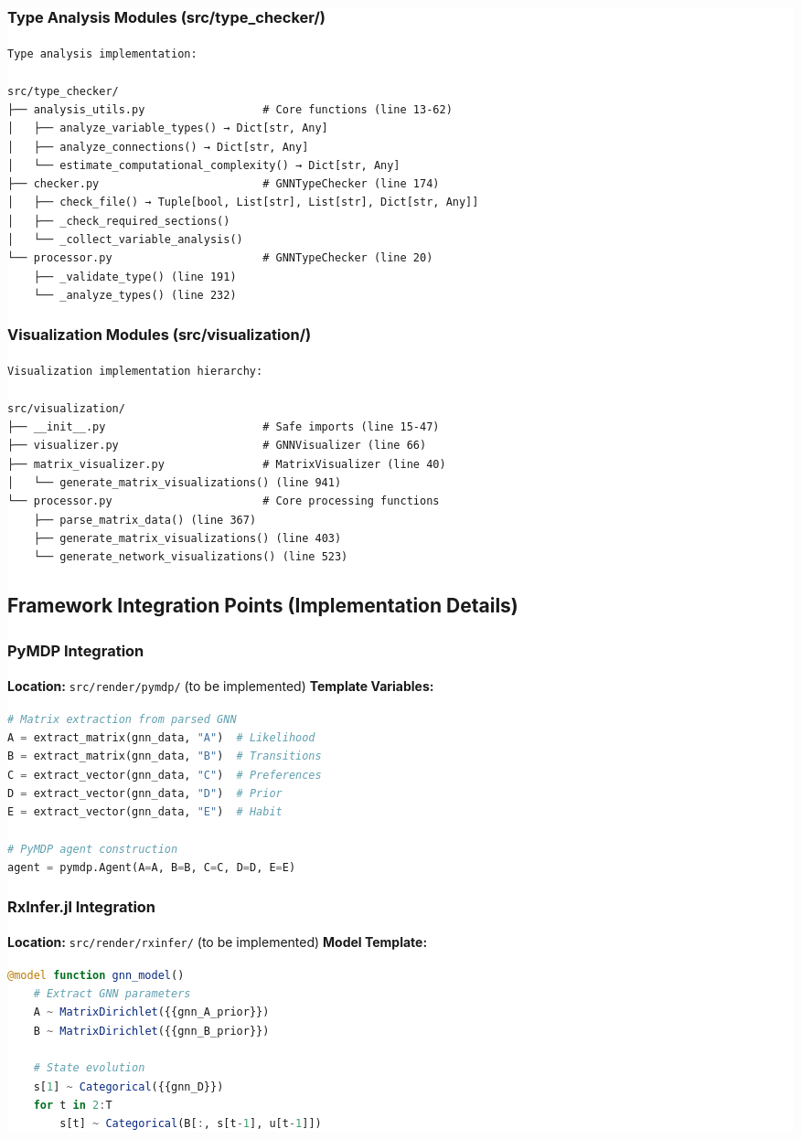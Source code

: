 ### Type Analysis Modules (src/type_checker/)
```
Type analysis implementation:

src/type_checker/
├── analysis_utils.py                  # Core functions (line 13-62)
│   ├── analyze_variable_types() → Dict[str, Any]
│   ├── analyze_connections() → Dict[str, Any]
│   └── estimate_computational_complexity() → Dict[str, Any]
├── checker.py                         # GNNTypeChecker (line 174)
│   ├── check_file() → Tuple[bool, List[str], List[str], Dict[str, Any]]
│   ├── _check_required_sections()
│   └── _collect_variable_analysis()
└── processor.py                       # GNNTypeChecker (line 20)
    ├── _validate_type() (line 191)
    └── _analyze_types() (line 232)
```

### Visualization Modules (src/visualization/)
```
Visualization implementation hierarchy:

src/visualization/
├── __init__.py                        # Safe imports (line 15-47)
├── visualizer.py                      # GNNVisualizer (line 66)
├── matrix_visualizer.py               # MatrixVisualizer (line 40)
│   └── generate_matrix_visualizations() (line 941)
└── processor.py                       # Core processing functions
    ├── parse_matrix_data() (line 367)
    ├── generate_matrix_visualizations() (line 403)
    └── generate_network_visualizations() (line 523)
```

## Framework Integration Points (Implementation Details)

### PyMDP Integration
**Location:** `src/render/pymdp/` (to be implemented)
**Template Variables:**
```python
# Matrix extraction from parsed GNN
A = extract_matrix(gnn_data, "A")  # Likelihood
B = extract_matrix(gnn_data, "B")  # Transitions  
C = extract_vector(gnn_data, "C")  # Preferences
D = extract_vector(gnn_data, "D")  # Prior
E = extract_vector(gnn_data, "E")  # Habit

# PyMDP agent construction
agent = pymdp.Agent(A=A, B=B, C=C, D=D, E=E)
```

### RxInfer.jl Integration  
**Location:** `src/render/rxinfer/` (to be implemented)
**Model Template:**
```julia
@model function gnn_model()
    # Extract GNN parameters
    A ~ MatrixDirichlet({{gnn_A_prior}})
    B ~ MatrixDirichlet({{gnn_B_prior}})
    
    # State evolution  
    s[1] ~ Categorical({{gnn_D}})
    for t in 2:T
        s[t] ~ Categorical(B[:, s[t-1], u[t-1]])
```